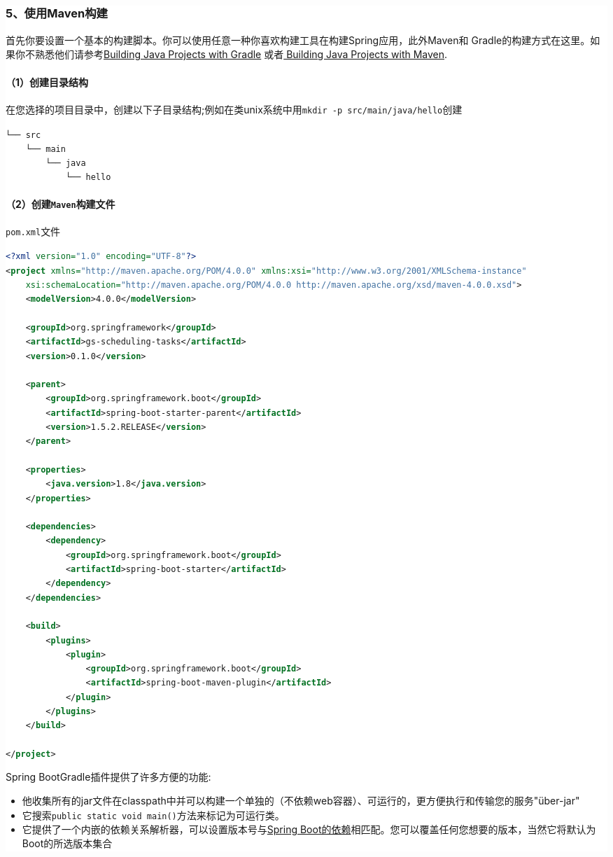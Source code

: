 ### 5、使用Maven构建
首先你要设置一个基本的构建脚本。你可以使用任意一种你喜欢构建工具在构建Spring应用，此外Maven和 Gradle的构建方式在这里。如果你不熟悉他们请参考[Building Java Projects with Gradle](https://spring.io/guides/gs/gradle) 或者[ Building Java Projects with Maven](https://spring.io/guides/gs/maven).


#### （1）创建目录结构
在您选择的项目目录中，创建以下子目录结构;例如在类unix系统中用`mkdir -p src/main/java/hello`创建
```
└── src
    └── main
        └── java
            └── hello
```
#### （2）创建`Maven`构建文件
`pom.xml`文件
```xml
<?xml version="1.0" encoding="UTF-8"?>
<project xmlns="http://maven.apache.org/POM/4.0.0" xmlns:xsi="http://www.w3.org/2001/XMLSchema-instance"
    xsi:schemaLocation="http://maven.apache.org/POM/4.0.0 http://maven.apache.org/xsd/maven-4.0.0.xsd">
    <modelVersion>4.0.0</modelVersion>

    <groupId>org.springframework</groupId>
    <artifactId>gs-scheduling-tasks</artifactId>
    <version>0.1.0</version>

    <parent>
        <groupId>org.springframework.boot</groupId>
        <artifactId>spring-boot-starter-parent</artifactId>
        <version>1.5.2.RELEASE</version>
    </parent>

    <properties>
        <java.version>1.8</java.version>
    </properties>

    <dependencies>
        <dependency>
            <groupId>org.springframework.boot</groupId>
            <artifactId>spring-boot-starter</artifactId>
        </dependency>
    </dependencies>

    <build>
        <plugins>
            <plugin>
                <groupId>org.springframework.boot</groupId>
                <artifactId>spring-boot-maven-plugin</artifactId>
            </plugin>
        </plugins>
    </build>

</project>
```
Spring BootGradle插件提供了许多方便的功能:
* 他收集所有的jar文件在classpath中并可以构建一个单独的（不依赖web容器）、可运行的，更方便执行和传输您的服务"über-jar"
* 它搜索`public static void main()`方法来标记为可运行类。
* 它提供了一个内嵌的依赖关系解析器，可以设置版本号与[Spring Boot的依赖](https://github.com/spring-projects/spring-boot/blob/master/spring-boot-dependencies/pom.xml)相匹配。您可以覆盖任何您想要的版本，当然它将默认为Boot的所选版本集合
